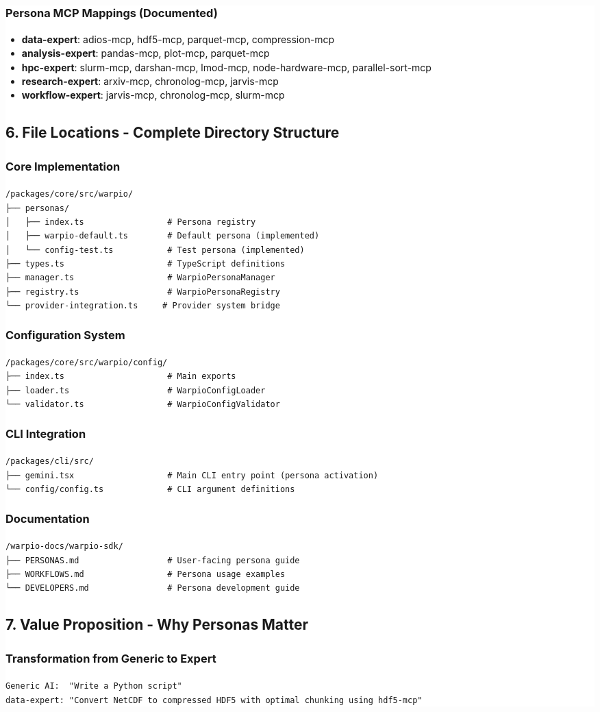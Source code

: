 ### Persona MCP Mappings (Documented)
- **data-expert**: adios-mcp, hdf5-mcp, parquet-mcp, compression-mcp
- **analysis-expert**: pandas-mcp, plot-mcp, parquet-mcp  
- **hpc-expert**: slurm-mcp, darshan-mcp, lmod-mcp, node-hardware-mcp, parallel-sort-mcp
- **research-expert**: arxiv-mcp, chronolog-mcp, jarvis-mcp
- **workflow-expert**: jarvis-mcp, chronolog-mcp, slurm-mcp

## 6. File Locations - Complete Directory Structure

### Core Implementation
```
/packages/core/src/warpio/
├── personas/
│   ├── index.ts                 # Persona registry
│   ├── warpio-default.ts        # Default persona (implemented)
│   └── config-test.ts           # Test persona (implemented)
├── types.ts                     # TypeScript definitions
├── manager.ts                   # WarpioPersonaManager
├── registry.ts                  # WarpioPersonaRegistry  
└── provider-integration.ts     # Provider system bridge
```

### Configuration System
```
/packages/core/src/warpio/config/
├── index.ts                     # Main exports
├── loader.ts                    # WarpioConfigLoader
└── validator.ts                 # WarpioConfigValidator
```

### CLI Integration
```
/packages/cli/src/
├── gemini.tsx                   # Main CLI entry point (persona activation)
└── config/config.ts             # CLI argument definitions
```

### Documentation
```
/warpio-docs/warpio-sdk/
├── PERSONAS.md                  # User-facing persona guide
├── WORKFLOWS.md                 # Persona usage examples
└── DEVELOPERS.md                # Persona development guide
```

## 7. Value Proposition - Why Personas Matter

### Transformation from Generic to Expert
```
Generic AI:  "Write a Python script"
data-expert: "Convert NetCDF to compressed HDF5 with optimal chunking using hdf5-mcp"
```
